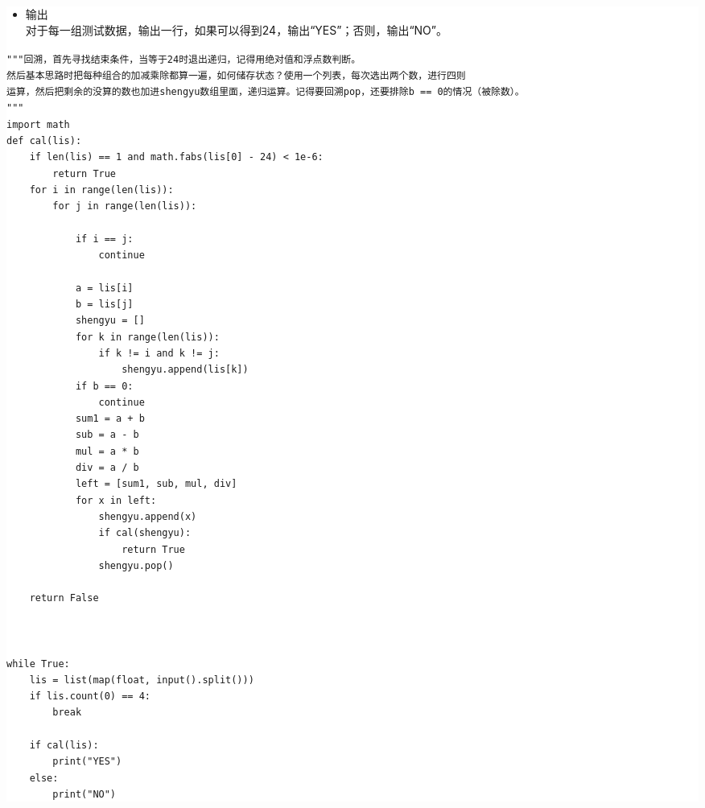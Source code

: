 
* 输出  
对于每一组测试数据，输出一行，如果可以得到24，输出“YES”；否则，输出“NO”。

```
"""回溯，首先寻找结束条件，当等于24时退出递归，记得用绝对值和浮点数判断。
然后基本思路时把每种组合的加减乘除都算一遍，如何储存状态？使用一个列表，每次选出两个数，进行四则
运算，然后把剩余的没算的数也加进shengyu数组里面，递归运算。记得要回溯pop，还要排除b == 0的情况（被除数）。
"""
import math
def cal(lis):
    if len(lis) == 1 and math.fabs(lis[0] - 24) < 1e-6:
        return True
    for i in range(len(lis)):
        for j in range(len(lis)):

            if i == j:
                continue

            a = lis[i]
            b = lis[j]
            shengyu = []
            for k in range(len(lis)):
                if k != i and k != j:
                    shengyu.append(lis[k])
            if b == 0:
                continue
            sum1 = a + b
            sub = a - b
            mul = a * b
            div = a / b
            left = [sum1, sub, mul, div]
            for x in left:
                shengyu.append(x)
                if cal(shengyu):
                    return True
                shengyu.pop()

    return False



while True:
    lis = list(map(float, input().split()))
    if lis.count(0) == 4:
        break

    if cal(lis):
        print("YES")
    else:
        print("NO")
```
